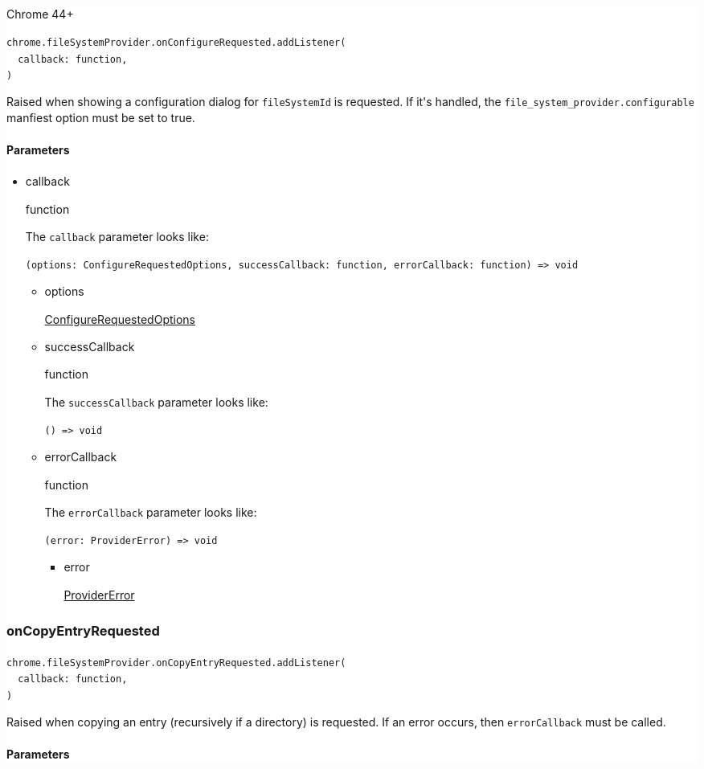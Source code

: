 Chrome 44+

```
chrome.fileSystemProvider.onConfigureRequested.addListener(
  callback: function,
)
```

Raised when showing a configuration dialog for `fileSystemId` is requested. If it's handled, the `file_system_provider.configurable` manfiest option must be set to true.

#### Parameters

- callback
  
  function
  
  The `callback` parameter looks like:
  
  ```
  (options: ConfigureRequestedOptions, successCallback: function, errorCallback: function) => void
  ```
  
  - options
    
    [ConfigureRequestedOptions](#type-ConfigureRequestedOptions)
  - successCallback
    
    function
    
    The `successCallback` parameter looks like:
    
    ```
    () => void
    ```
  - errorCallback
    
    function
    
    The `errorCallback` parameter looks like:
    
    ```
    (error: ProviderError) => void
    ```
    
    - error
      
      [ProviderError](#type-ProviderError)

### onCopyEntryRequested

```
chrome.fileSystemProvider.onCopyEntryRequested.addListener(
  callback: function,
)
```

Raised when copying an entry (recursively if a directory) is requested. If an error occurs, then `errorCallback` must be called.

#### Parameters
